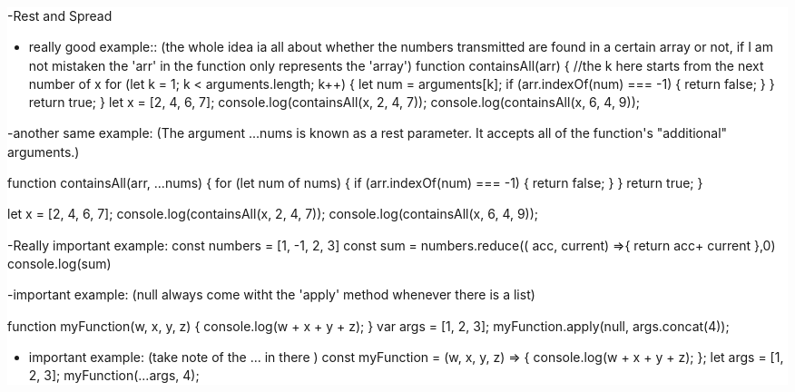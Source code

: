 
-Rest and Spread 
- really good example::
(the whole idea ia all about whether the numbers transmitted are found in a certain array 
or not, if I am not mistaken the 'arr' in the function only represents the 'array')
function containsAll(arr) {
    //the k here starts from the next number of x 
    for (let k = 1; k < arguments.length; k++) {
        let num = arguments[k];
        if (arr.indexOf(num) === -1) {
            return false;
        }
    }
    return true;
}
let x = [2, 4, 6, 7];
console.log(containsAll(x, 2, 4, 7));
console.log(containsAll(x, 6, 4, 9));


-another same example: (The argument ...nums is known as a rest parameter. It accepts all of 
the function's "additional" arguments.)

function containsAll(arr, ...nums) {
    for (let num of nums) {
        if (arr.indexOf(num) === -1) {
            return false;
        }
    }
    return true;
}

let x = [2, 4, 6, 7];
console.log(containsAll(x, 2, 4, 7));
console.log(containsAll(x, 6, 4, 9));


-Really important example: 
const numbers = [1, -1, 2, 3]
const sum = numbers.reduce(( acc, current) =>{
	return acc+ current
},0)
console.log(sum)


-important example: (null always come witht the 'apply' method whenever there is a list)


function myFunction(w, x, y, z) {
   console.log(w + x + y + z);
}
var args = [1, 2, 3];
myFunction.apply(null, args.concat(4));

- important example: (take note of the ... in there )
const myFunction = (w, x, y, z) => {
    console.log(w + x + y + z);
};
let args = [1, 2, 3];
myFunction(...args, 4);


   [ 'noo' + ++i]: i,
   [ 'noo' + ++i]: i,
   [ 'noo' + ++i]: i